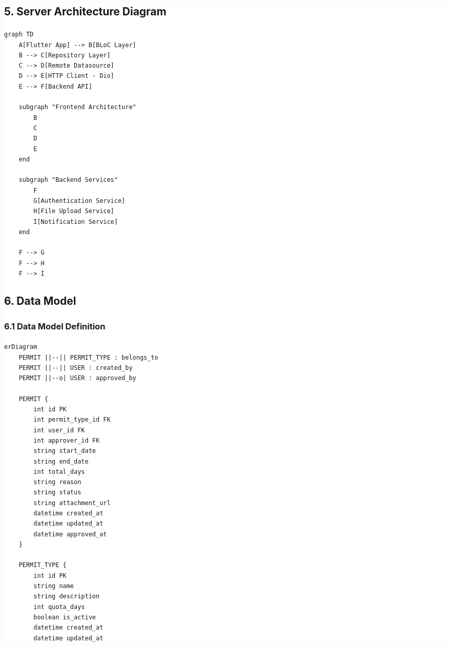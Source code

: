 ## 5. Server Architecture Diagram

```mermaid
graph TD
    A[Flutter App] --> B[BLoC Layer]
    B --> C[Repository Layer]
    C --> D[Remote Datasource]
    D --> E[HTTP Client - Dio]
    E --> F[Backend API]
    
    subgraph "Frontend Architecture"
        B
        C
        D
        E
    end
    
    subgraph "Backend Services"
        F
        G[Authentication Service]
        H[File Upload Service]
        I[Notification Service]
    end
    
    F --> G
    F --> H
    F --> I
```

## 6. Data Model

### 6.1 Data Model Definition

```mermaid
erDiagram
    PERMIT ||--|| PERMIT_TYPE : belongs_to
    PERMIT ||--|| USER : created_by
    PERMIT ||--o| USER : approved_by
    
    PERMIT {
        int id PK
        int permit_type_id FK
        int user_id FK
        int approver_id FK
        string start_date
        string end_date
        int total_days
        string reason
        string status
        string attachment_url
        datetime created_at
        datetime updated_at
        datetime approved_at
    }
    
    PERMIT_TYPE {
        int id PK
        string name
        string description
        int quota_days
        boolean is_active
        datetime created_at
        datetime updated_at
```